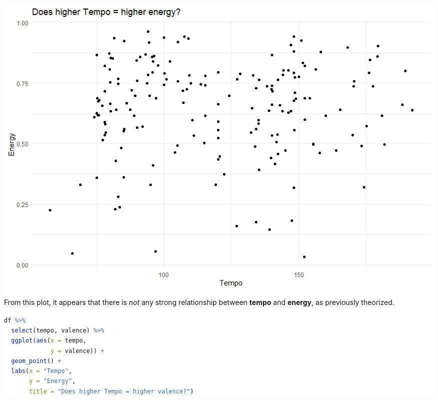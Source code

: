 <img src="mm-eda_files/figure-html/tempo-energy-1.png" style="display: block; margin: auto;" />

From this plot, it appears that there is *not* any strong relationship between
**tempo** and **energy**, as previously theorized.


```r
df %>%
  select(tempo, valence) %>%
  ggplot(aes(x = tempo,
             y = valence)) +
  geom_point() +
  labs(x = "Tempo",
       y = "Energy",
       title = "Does higher Tempo = higher valence?")
```
